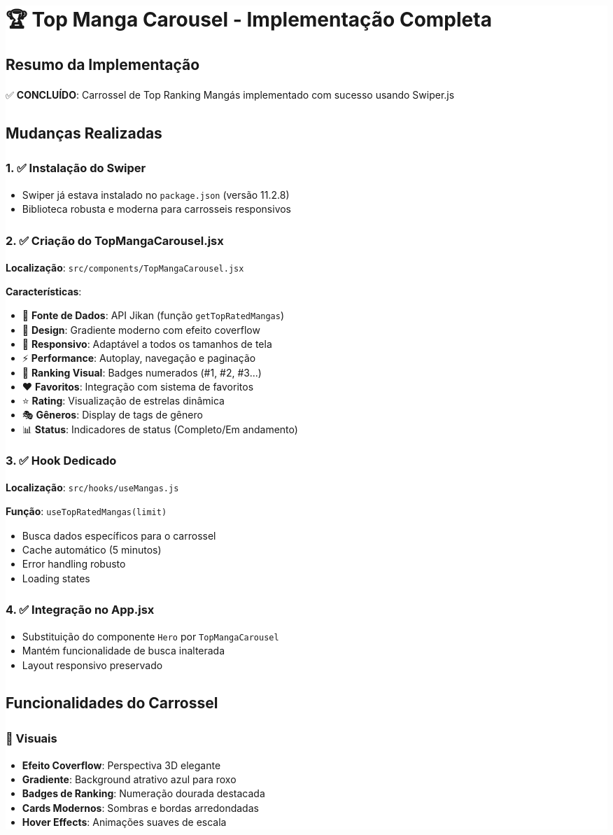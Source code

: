# 🏆 Top Manga Carousel - Implementação Completa

## Resumo da Implementação

✅ **CONCLUÍDO**: Carrossel de Top Ranking Mangás implementado com sucesso usando Swiper.js

## Mudanças Realizadas

### 1. ✅ Instalação do Swiper
- Swiper já estava instalado no `package.json` (versão 11.2.8)
- Biblioteca robusta e moderna para carrosseis responsivos

### 2. ✅ Criação do TopMangaCarousel.jsx
**Localização**: `src/components/TopMangaCarousel.jsx`

**Características**:
- 🎯 **Fonte de Dados**: API Jikan (função `getTopRatedMangas`)
- 🎨 **Design**: Gradiente moderno com efeito coverflow
- 📱 **Responsivo**: Adaptável a todos os tamanhos de tela
- ⚡ **Performance**: Autoplay, navegação e paginação
- 🏅 **Ranking Visual**: Badges numerados (#1, #2, #3...)
- ❤️ **Favoritos**: Integração com sistema de favoritos
- ⭐ **Rating**: Visualização de estrelas dinâmica
- 🎭 **Gêneros**: Display de tags de gênero
- 📊 **Status**: Indicadores de status (Completo/Em andamento)

### 3. ✅ Hook Dedicado
**Localização**: `src/hooks/useMangas.js`

**Função**: `useTopRatedMangas(limit)`
- Busca dados específicos para o carrossel
- Cache automático (5 minutos)
- Error handling robusto
- Loading states

### 4. ✅ Integração no App.jsx
- Substituição do componente `Hero` por `TopMangaCarousel`
- Mantém funcionalidade de busca inalterada
- Layout responsivo preservado

## Funcionalidades do Carrossel

### 🎨 Visuais
- **Efeito Coverflow**: Perspectiva 3D elegante
- **Gradiente**: Background atrativo azul para roxo
- **Badges de Ranking**: Numeração dourada destacada
- **Cards Modernos**: Sombras e bordas arredondadas
- **Hover Effects**: Animações suaves de escala
